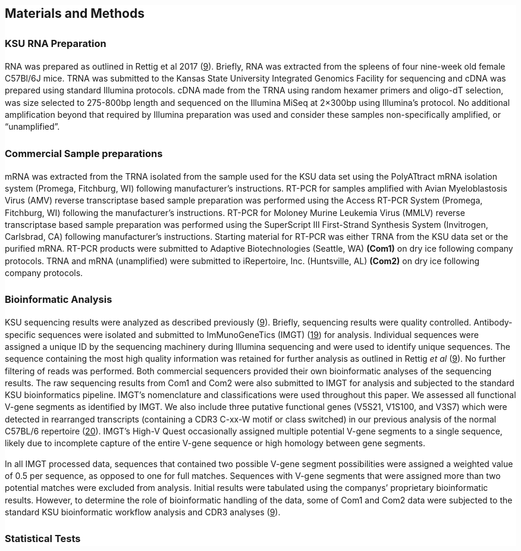 ## Materials and Methods

### KSU RNA Preparation

RNA was prepared as outlined in Rettig et al 2017 ([9](#R9)). Briefly, RNA was extracted from the spleens of four nine-week old female C57Bl/6J mice. TRNA was submitted to the Kansas State University Integrated Genomics Facility for sequencing and cDNA was prepared using standard Illumina protocols. cDNA made from the TRNA using random hexamer primers and oligo-dT selection, was size selected to 275-800bp length and sequenced on the Illumina MiSeq at 2×300bp using Illumina’s protocol. No additional amplification beyond that required by Illumina preparation was used and consider these samples non-specifically amplified, or “unamplified”.

### Commercial Sample preparations

mRNA was extracted from the TRNA isolated from the sample used for the KSU data set using the PolyATtract mRNA isolation system (Promega, Fitchburg, WI) following manufacturer’s instructions. RT-PCR for samples amplified with Avian Myeloblastosis Virus (AMV) reverse transcriptase based sample preparation was performed using the Access RT-PCR System (Promega, Fitchburg, WI) following the manufacturer’s instructions. RT-PCR for Moloney Murine Leukemia Virus (MMLV) reverse transcriptase based sample preparation was performed using the SuperScript III First-Strand Synthesis System (Invitrogen, Carlsbrad, CA) following manufacturer’s instructions. Starting material for RT-PCR was either TRNA from the KSU data set or the purified mRNA. RT-PCR products were submitted to Adaptive Biotechnologies (Seattle, WA) **(Com1)** on dry ice following company protocols. TRNA and mRNA (unamplified) were submitted to iRepertoire, Inc. (Huntsville, AL) **(Com2)** on dry ice following company protocols.

### Bioinformatic Analysis

KSU sequencing results were analyzed as described previously ([9](#R9)). Briefly, sequencing results were quality controlled. Antibody-specific sequences were isolated and submitted to ImMunoGeneTics (IMGT) ([19](#R19)) for analysis. Individual sequences were assigned a unique ID by the sequencing machinery during Illumina sequencing and were used to identify unique sequences. The sequence containing the most high quality information was retained for further analysis as outlined in Rettig *et al* ([9](#R9)). No further filtering of reads was performed. Both commercial sequencers provided their own bioinformatic analyses of the sequencing results. The raw sequencing results from Com1 and Com2 were also submitted to IMGT for analysis and subjected to the standard KSU bioinformatics pipeline. IMGT’s nomenclature and classifications were used throughout this paper. We assessed all functional V-gene segments as identified by IMGT. We also include three putative functional genes (V5S21, V1S100, and V3S7) which were detected in rearranged transcripts (containing a CDR3 C-xx-W motif or class switched) in our previous analysis of the normal C57BL/6 repertoire ([20](#R20)). IMGT’s High-V Quest occasionally assigned multiple potential V-gene segments to a single sequence, likely due to incomplete capture of the entire V-gene sequence or high homology between gene segments.

In all IMGT processed data, sequences that contained two possible V-gene segment possibilities were assigned a weighted value of 0.5 per sequence, as opposed to one for full matches. Sequences with V-gene segments that were assigned more than two potential matches were excluded from analysis. Initial results were tabulated using the companys’ proprietary bioinformatic results. However, to determine the role of bioinformatic handling of the data, some of Com1 and Com2 data were subjected to the standard KSU bioinformatic workflow analysis and CDR3 analyses ([9](#R9)).

### Statistical Tests
